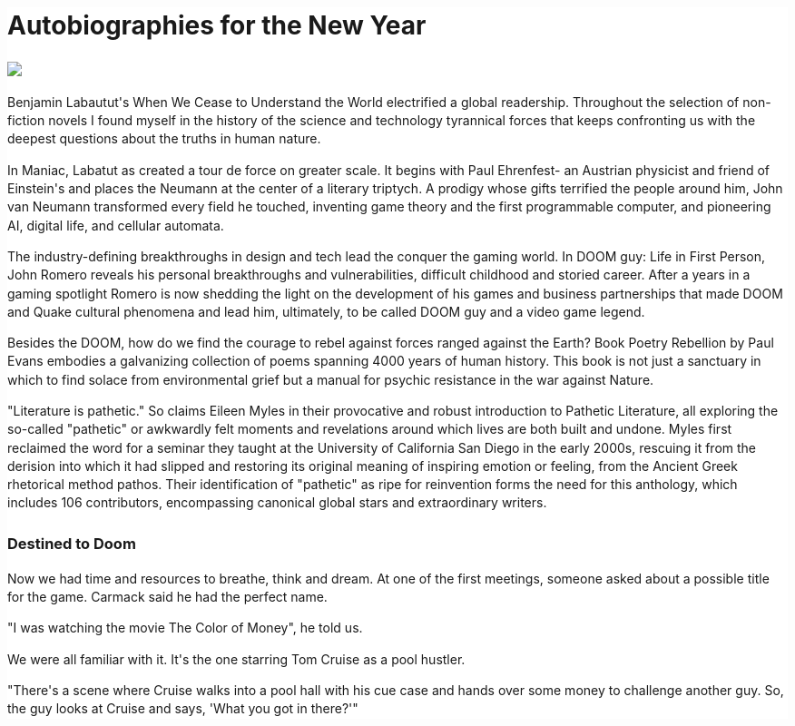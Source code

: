 # Autobiographies for the New Year

![](https://images.prismic.io/syntia/a0c147e5-2142-4388-915a-b400ff2f61a4_collage-rounded.jpg?auto=compress,format)

Benjamin Labautut's When We Cease to Understand the World electrified a global
readership. Throughout the selection of non-fiction novels I found myself in the
history of the science and technology tyrannical forces that keeps confronting
us with the deepest questions about the truths in human nature.

In Maniac, Labatut as created a tour de force on greater scale. It begins with
Paul Ehrenfest- an Austrian physicist and friend of Einstein's and places the
Neumann at the center of a literary triptych. A prodigy whose gifts terrified
the people around him, John van Neumann transformed every field he touched,
inventing game theory and the first programmable computer, and pioneering AI,
digital life, and cellular automata.

The industry-defining breakthroughs in design and tech lead the conquer the
gaming world. In DOOM guy: Life in First Person, John Romero reveals his
personal breakthroughs and vulnerabilities, difficult childhood and storied
career. After a years in a gaming spotlight Romero is now shedding the light on
the development of his games and business partnerships that made DOOM and Quake
cultural phenomena and lead him, ultimately, to be called DOOM guy and a video
game legend.

Besides the DOOM, how do we find the courage to rebel against forces ranged
against the Earth? Book Poetry Rebellion by Paul Evans embodies a galvanizing
collection of poems spanning 4000 years of human history. This book is not just
a sanctuary in which to find solace from environmental grief but a manual for
psychic resistance in the war against Nature.

"Literature is pathetic." So claims Eileen Myles in their provocative and robust
introduction to Pathetic Literature, all exploring the so-called "pathetic" or
awkwardly felt moments and revelations around which lives are both built and
undone. Myles first reclaimed the word for a seminar they taught at the
University of California San Diego in the early 2000s, rescuing it from the
derision into which it had slipped and restoring its original meaning of
inspiring emotion or feeling, from the Ancient Greek rhetorical method pathos.
Their identification of "pathetic" as ripe for reinvention forms the need for
this anthology, which includes 106 contributors, encompassing canonical global
stars and extraordinary writers.

### Destined to Doom

Now we had time and resources to breathe, think and dream. At one of the first
meetings, someone asked about a possible title for the game. Carmack said he had
the perfect name.

"I was watching the movie The Color of Money", he told us.

We were all familiar with it. It's the one starring Tom Cruise as a pool
hustler.

"There's a scene where Cruise walks into a pool hall with his cue case and hands
over some money to challenge another guy. So, the guy looks at Cruise and says,
'What you got in there?'"
